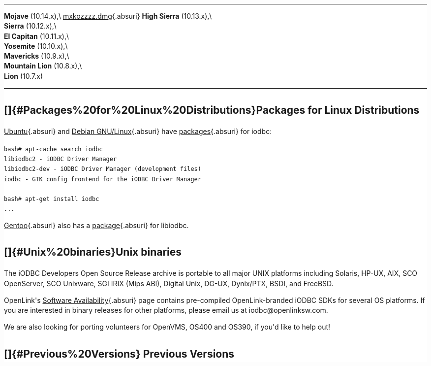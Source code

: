   ------------------------------ ------------------------------------------------------------------------------------------------------------------------
  **Mojave** (10.14.x),\         [mxkozzzz.dmg](http://download3.openlinksw.com/uda/components/7.0/universal-apple-macosx10.7-32/mxkozzzz.dmg){.absuri}
  **High Sierra** (10.13.x),\    
  **Sierra** (10.12.x),\         
  **El Capitan** (10.11.x),\     
  **Yosemite** (10.10.x),\       
  **Mavericks** (10.9.x),\       
  **Mountain Lion** (10.8.x),\   
  **Lion** (10.7.x)              

  ------------------------------ ------------------------------------------------------------------------------------------------------------------------

[]{#Packages%20for%20Linux%20Distributions}Packages for Linux Distributions
---------------------------------------------------------------------------

[Ubuntu](http://www.ubuntu.com/){.absuri} and [Debian
GNU/Linux](http://www.debian.org/){.absuri} have
[packages](http://packages.debian.org/cgi-bin/search_packages.pl?keywords=iodbc&searchon=names&subword=1&version=all&release=all){.absuri}
for iodbc:

    bash# apt-cache search iodbc
    libiodbc2 - iODBC Driver Manager
    libiodbc2-dev - iODBC Driver Manager (development files)
    iodbc - GTK config frontend for the iODBC Driver Manager     

    bash# apt-get install iodbc
    ...

[Gentoo](http://www.gentoo.org/){.absuri} also has a
[package](https://packages.gentoo.org/packages/dev-db/libiodbc){.absuri}
for libiodbc.

[]{#Unix%20binaries}Unix binaries
---------------------------------

The iODBC Developers Open Source Release archive is portable to all
major UNIX platforms including Solaris, HP-UX, AIX, SCO OpenServer, SCO
Unixware, SGI IRIX (Mips ABI), Digital Unix, DG-UX, Dynix/PTX, BSDI, and
FreeBSD.

OpenLink\'s [Software
Availability](http://download.openlinksw.com/download/){.absuri} page
contains pre-compiled OpenLink-branded iODBC SDKs for several OS
platforms. If you are interested in binary releases for other platforms,
please email us at iodbc\@openlinksw.com.

We are also looking for porting volunteers for OpenVMS, OS400 and OS390,
if you\'d like to help out!

[]{#Previous%20Versions} Previous Versions
------------------------------------------
